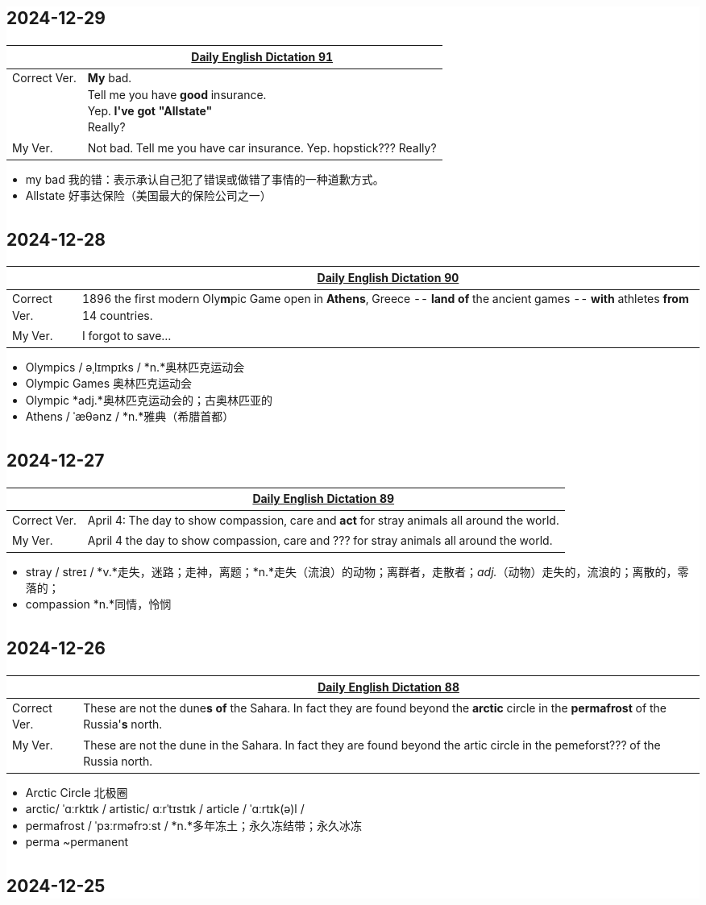 ## 2024-12-29

|              | [Daily English Dictation 91](https://www.bilibili.com/video/BV1U7411a7xG?spm_id_from=333.788.player.switch&vd_source=fd015ccdec6337c64cc98064986a4512&p=91) |
| ------------ | ------------------------------------------------------------ |
| Correct Ver. | **My** bad. <br />Tell me you have **good** insurance. <br />Yep. **I've got "Allstate"**  <br />Really? |
| My Ver.      | Not bad. Tell me you have car insurance. Yep. hopstick???  Really? |

- my bad 我的错：表示承认自己犯了错误或做错了事情的一种道歉方式。
- Allstate 好事达保险（美国最大的保险公司之一）

## 2024-12-28

|              | [Daily English Dictation 90](https://www.bilibili.com/video/BV1U7411a7xG?spm_id_from=333.788.player.switch&vd_source=fd015ccdec6337c64cc98064986a4512&p=90) |
| ------------ | ------------------------------------------------------------ |
| Correct Ver. | 1896 the first modern Oly**m**pic Game open  in **Athens**, Greece -- **land of** the ancient games -- **with** athletes **from** 14 countries. |
| My Ver.      | I forgot to save…                                            |

- Olympics / əˌlɪmpɪks / *n.*奥林匹克运动会
- Olympic Games 奥林匹克运动会
- Olympic *adj.*奥林匹克运动会的；古奥林匹亚的
- Athens / ˈæθənz / *n.*雅典（希腊首都）

## 2024-12-27

|              | [Daily English Dictation 89](https://www.bilibili.com/video/BV1U7411a7xG?spm_id_from=333.788.player.switch&vd_source=fd015ccdec6337c64cc98064986a4512&p=89) |
| ------------ | ------------------------------------------------------------ |
| Correct Ver. | April 4: The day to show compassion, care and **act** for stray animals all around the world. |
| My Ver.      | April 4 the day to show compassion, care and ??? for stray animals all around the world. |

- stray / streɪ / *v.*走失，迷路；走神，离题；*n.*走失（流浪）的动物；离群者，走散者；*adj.*（动物）走失的，流浪的；离散的，零落的；
- compassion  *n.*同情，怜悯

## 2024-12-26

|              | [Daily English Dictation 88](https://www.bilibili.com/video/BV1U7411a7xG?spm_id_from=333.788.player.switch&vd_source=fd015ccdec6337c64cc98064986a4512&p=88) |
| ------------ | ------------------------------------------------------------ |
| Correct Ver. | These are not the dune**s** **of** the Sahara. In fact they are found beyond the **arctic** circle in the **permafrost** of the Russia'**s** north. |
| My Ver.      | These are not the dune in the Sahara. In fact they are found beyond the artic circle in the pemeforst??? of the Russia north. |

- Arctic Circle 北极圈
- arctic/ ˈɑːrktɪk / 
  artistic/ ɑːrˈtɪstɪk / 
  article / ˈɑːrtɪk(ə)l /
- permafrost / ˈpɜːrməfrɔːst / *n.*多年冻土；永久冻结带；永久冰冻
- perma ~permanent

## 2024-12-25
